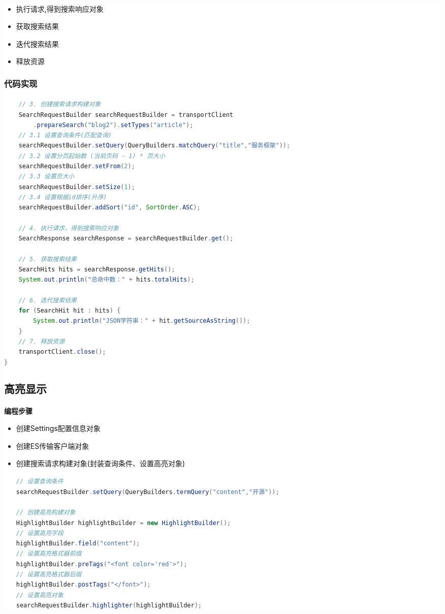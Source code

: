 - 执行请求,得到搜索响应对象

- 获取搜索结果

- 迭代搜索结果

- 释放资源

### 代码实现

```java
    // 3. 创建搜索请求构建对象
    SearchRequestBuilder searchRequestBuilder = transportClient
        .prepareSearch("blog2").setTypes("article");
    // 3.1 设置查询条件(匹配查询)
    searchRequestBuilder.setQuery(QueryBuilders.matchQuery("title","服务框架"));
    // 3.2 设置分页起始数 (当前页码 - 1) * 页大小
    searchRequestBuilder.setFrom(2);
    // 3.3 设置页大小
    searchRequestBuilder.setSize(1);
    // 3.4 设置根据id排序(升序)
    searchRequestBuilder.addSort("id", SortOrder.ASC);

    // 4. 执行请求，得到搜索响应对象
    SearchResponse searchResponse = searchRequestBuilder.get();

    // 5. 获取搜索结果
    SearchHits hits = searchResponse.getHits();
    System.out.println("总命中数：" + hits.totalHits);

    // 6. 迭代搜索结果
    for (SearchHit hit : hits) {
        System.out.println("JSON字符串：" + hit.getSourceAsString());
    }
    // 7. 释放资源
    transportClient.close();
}
```

## 高亮显示

**编程步骤**

+ 创建Settings配置信息对象

+ 创建ES传输客户端对象

+ 创建搜索请求构建对象(封装查询条件、设置高亮对象)

  ```java
  // 设置查询条件
  searchRequestBuilder.setQuery(QueryBuilders.termQuery("content","开源"));
  
  // 创建高亮构建对象
  HighlightBuilder highlightBuilder = new HighlightBuilder();
  // 设置高亮字段
  highlightBuilder.field("content");
  // 设置高亮格式器前缀
  highlightBuilder.preTags("<font color='red'>");
  // 设置高亮格式器后缀
  highlightBuilder.postTags("</font>");
  // 设置高亮对象
  searchRequestBuilder.highlighter(highlightBuilder);
  ```
